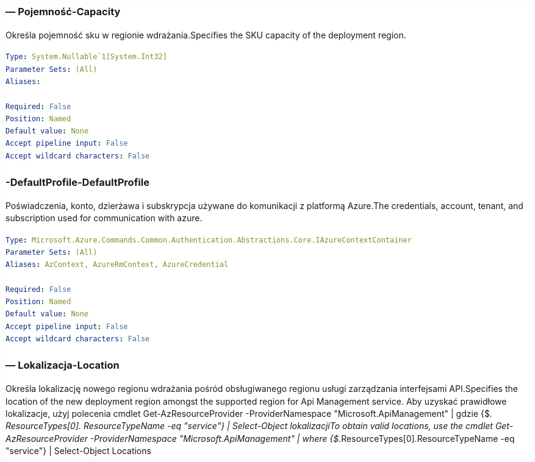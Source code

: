 ### <span data-ttu-id="e90bc-117">— Pojemność</span><span class="sxs-lookup"><span data-stu-id="e90bc-117">-Capacity</span></span>
<span data-ttu-id="e90bc-118">Określa pojemność sku w regionie wdrażania.</span><span class="sxs-lookup"><span data-stu-id="e90bc-118">Specifies the SKU capacity of the deployment region.</span></span>

```yaml
Type: System.Nullable`1[System.Int32]
Parameter Sets: (All)
Aliases:

Required: False
Position: Named
Default value: None
Accept pipeline input: False
Accept wildcard characters: False
```

### <span data-ttu-id="e90bc-119">-DefaultProfile</span><span class="sxs-lookup"><span data-stu-id="e90bc-119">-DefaultProfile</span></span>
<span data-ttu-id="e90bc-120">Poświadczenia, konto, dzierżawa i subskrypcja używane do komunikacji z platformą Azure.</span><span class="sxs-lookup"><span data-stu-id="e90bc-120">The credentials, account, tenant, and subscription used for communication with azure.</span></span>

```yaml
Type: Microsoft.Azure.Commands.Common.Authentication.Abstractions.Core.IAzureContextContainer
Parameter Sets: (All)
Aliases: AzContext, AzureRmContext, AzureCredential

Required: False
Position: Named
Default value: None
Accept pipeline input: False
Accept wildcard characters: False
```

### <span data-ttu-id="e90bc-121">— Lokalizacja</span><span class="sxs-lookup"><span data-stu-id="e90bc-121">-Location</span></span>
<span data-ttu-id="e90bc-122">Określa lokalizację nowego regionu wdrażania pośród obsługiwanego regionu usługi zarządzania interfejsami API.</span><span class="sxs-lookup"><span data-stu-id="e90bc-122">Specifies the location of the new deployment region amongst the supported region for Api Management service.</span></span>
<span data-ttu-id="e90bc-123">Aby uzyskać prawidłowe lokalizacje, użyj polecenia cmdlet Get-AzResourceProvider -ProviderNamespace "Microsoft.ApiManagement" | gdzie {$_. ResourceTypes[0]. ResourceTypeName -eq "service"} | Select-Object lokalizacji</span><span class="sxs-lookup"><span data-stu-id="e90bc-123">To obtain valid locations, use the cmdlet Get-AzResourceProvider -ProviderNamespace "Microsoft.ApiManagement" | where {$_.ResourceTypes[0].ResourceTypeName -eq "service"} | Select-Object Locations</span></span>
